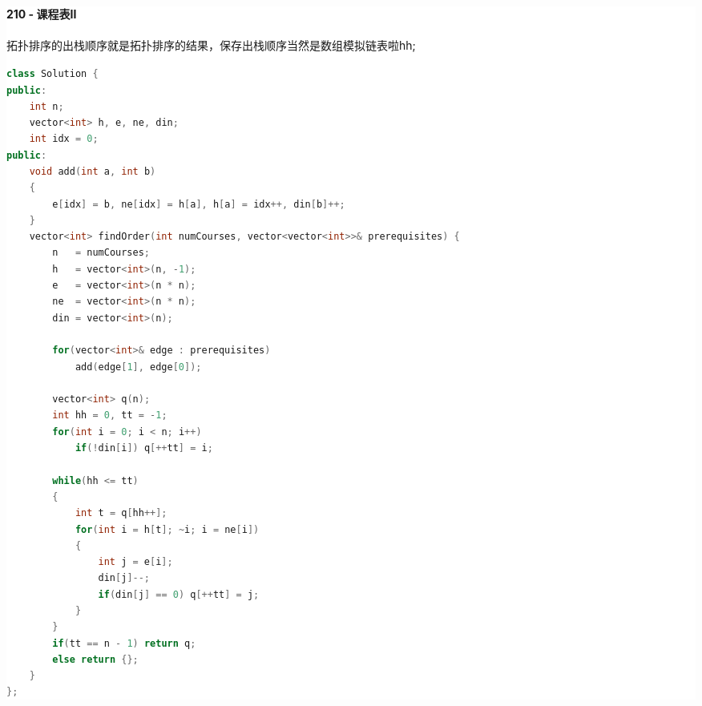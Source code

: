 #### 210 - 课程表II

拓扑排序的出栈顺序就是拓扑排序的结果，保存出栈顺序当然是数组模拟链表啦hh;

```cpp
class Solution {
public:
    int n;
    vector<int> h, e, ne, din;
    int idx = 0;
public:
    void add(int a, int b)
    {
        e[idx] = b, ne[idx] = h[a], h[a] = idx++, din[b]++;
    }
    vector<int> findOrder(int numCourses, vector<vector<int>>& prerequisites) {
        n   = numCourses;
        h   = vector<int>(n, -1);
        e   = vector<int>(n * n);
        ne  = vector<int>(n * n);
        din = vector<int>(n);

        for(vector<int>& edge : prerequisites)
            add(edge[1], edge[0]);
        
        vector<int> q(n);
        int hh = 0, tt = -1;
        for(int i = 0; i < n; i++)
            if(!din[i]) q[++tt] = i;
        
        while(hh <= tt)
        {
            int t = q[hh++];
            for(int i = h[t]; ~i; i = ne[i])
            {
                int j = e[i];
                din[j]--;
                if(din[j] == 0) q[++tt] = j;
            }
        }
        if(tt == n - 1) return q;
        else return {};
    }
};
```